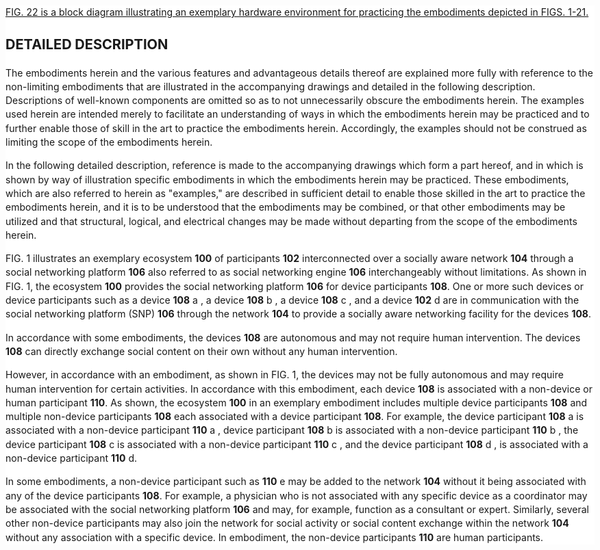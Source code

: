 <a href="./#fig22">FIG. 22 is a block diagram illustrating an exemplary hardware environment for practicing the embodiments depicted in FIGS. 1-21.</a>


### <span style="font-size:20px">DETAILED DESCRIPTION </span>

The embodiments herein and the various features and advantageous details thereof are explained more fully with reference to the non-limiting embodiments that are illustrated in the accompanying drawings and detailed in the following description. Descriptions of well-known components are omitted so as to not unnecessarily obscure the embodiments herein. The examples used herein are intended merely to facilitate an understanding of ways in which the embodiments herein may be practiced and to further enable those of skill in the art to practice the embodiments herein. Accordingly, the examples should not be construed as limiting the scope of the embodiments herein.

In the following detailed description, reference is made to the accompanying drawings which form a part hereof, and in which is shown by way of illustration specific embodiments in which the embodiments herein may be practiced. These embodiments, which are also referred to herein as "examples," are described in sufficient detail to enable those skilled in the art to practice the embodiments herein, and it is to be understood that the embodiments may be combined, or that other embodiments may be utilized and that structural, logical, and electrical changes may be made without departing from the scope of the embodiments herein.

FIG. 1 illustrates an exemplary ecosystem  **100**  of participants  **102**  interconnected over a socially aware network  **104**  through a social networking platform  **106**  also referred to as social networking engine  **106**  interchangeably without limitations. As shown in FIG. 1, the ecosystem  **100**  provides the social networking platform  **106**  for device participants  **108**. One or more such devices or device participants such as a device  **108**  a , a device  **108**  b , a device  **108**  c , and a device  **102**  d are in communication with the social networking platform (SNP)  **106**  through the network  **104**  to provide a socially aware networking facility for the devices  **108**.

In accordance with some embodiments, the devices  **108**  are autonomous and may not require human intervention. The devices  **108**  can directly exchange social content on their own without any human intervention.

However, in accordance with an embodiment, as shown in FIG. 1, the devices may not be fully autonomous and may require human intervention for certain activities. In accordance with this embodiment, each device  **108**  is associated with a non-device or human participant  **110**. As shown, the ecosystem  **100**  in an exemplary embodiment includes multiple device participants  **108**  and multiple non-device participants  **108**  each associated with a device participant  **108**. For example, the device participant  **108**  a is associated with a non-device participant  **110**  a , device participant  **108**  b is associated with a non-device participant  **110**  b , the device participant  **108**  c is associated with a non-device participant  **110**  c , and the device participant  **108**  d , is associated with a non-device participant  **110**   d. 

In some embodiments, a non-device participant such as  **110**   e  may be added to the network  **104**  without it being associated with any of the device participants  **108**. For example, a physician who is not associated with any specific device as a coordinator may be associated with the social networking platform  **106**  and may, for example, function as a consultant or expert. Similarly, several other non-device participants may also join the network for social activity or social content exchange within the network  **104**  without any association with a specific device. In embodiment, the non-device participants  **110**  are human participants.
